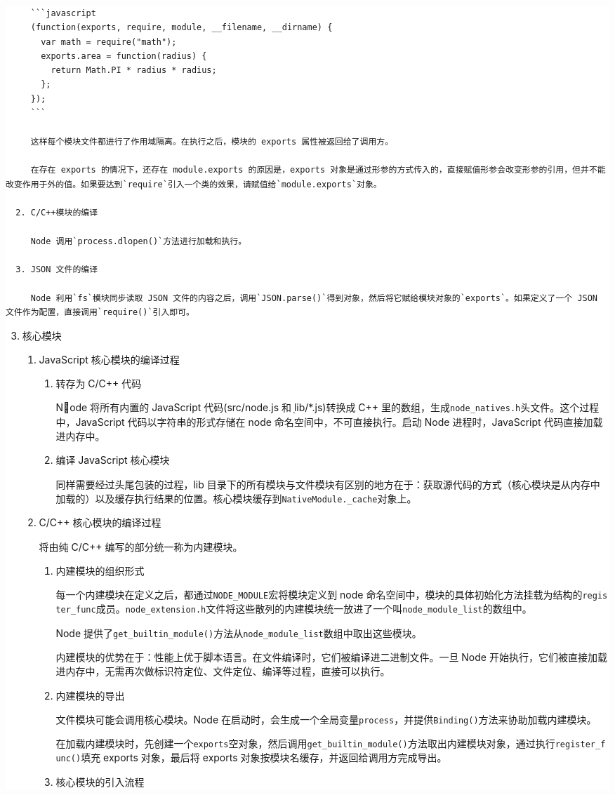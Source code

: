          ```javascript
         (function(exports, require, module, __filename, __dirname) {
           var math = require("math");
           exports.area = function(radius) {
             return Math.PI * radius * radius;
           };
         });
         ```

         这样每个模块文件都进行了作用域隔离。在执行之后，模块的 exports 属性被返回给了调用方。

         在存在 exports 的情况下，还存在 module.exports 的原因是，exports 对象是通过形参的方式传入的，直接赋值形参会改变形参的引用，但并不能改变作用于外的值。如果要达到`require`引入一个类的效果，请赋值给`module.exports`对象。

      2. C/C++模块的编译

         Node 调用`process.dlopen()`方法进行加载和执行。

      3. JSON 文件的编译

         Node 利用`fs`模块同步读取 JSON 文件的内容之后，调用`JSON.parse()`得到对象，然后将它赋给模块对象的`exports`。如果定义了一个 JSON 文件作为配置，直接调用`require()`引入即可。

3. 核心模块

   1. JavaScript 核心模块的编译过程

      1. 转存为 C/C++ 代码

         Node 将所有内置的 JavaScript 代码(src/node.js 和 ֖lib/\*.js)转换成 C++ 里的数组，生成`node_natives.h`头文件。这个过程中，JavaScript 代码以字符串的形式存储在 node 命名空间中，不可直接执行。启动 Node 进程时，JavaScript 代码直接加载进内存中。

      2. 编译 JavaScript 核心模块

         同样需要经过头尾包装的过程，lib 目录下的所有模块与文件模块有区别的地方在于：获取源代码的方式（核心模块是从内存中加载的）以及缓存执行结果的位置。核心模块缓存到`NativeModule._cache`对象上。

   2. C/C++ 核心模块的编译过程

      将由纯 C/C++ 编写的部分统一称为内建模块。

      1. 内建模块的组织形式

         每一个内建模块在定义之后，都通过`NODE_MODULE`宏将模块定义到 node 命名空间中，模块的具体初始化方法挂载为结构的`register_func`成员。`node_extension.h`文件将这些散列的内建模块统一放进了一个叫`node_module_list`的数组中。

         Node 提供了`get_builtin_module()`方法从`node_module_list`数组中取出这些模块。

         内建模块的优势在于：性能上优于脚本语言。在文件编译时，它们被编译进二进制文件。一旦 Node 开始执行，它们被直接加载进内存中，无需再次做标识符定位、文件定位、编译等过程，直接可以执行。

      2. 内建模块的导出

         文件模块可能会调用核心模块。Node 在启动时，会生成一个全局变量`process`，并提供`Binding()`方法来协助加载内建模块。

         在加载内建模块时，先创建一个`exports`空对象，然后调用`get_builtin_module()`方法取出内建模块对象，通过执行`register_func()`填充 exports 对象，最后将 exports 对象按模块名缓存，并返回给调用方完成导出。

      3. 核心模块的引入流程
